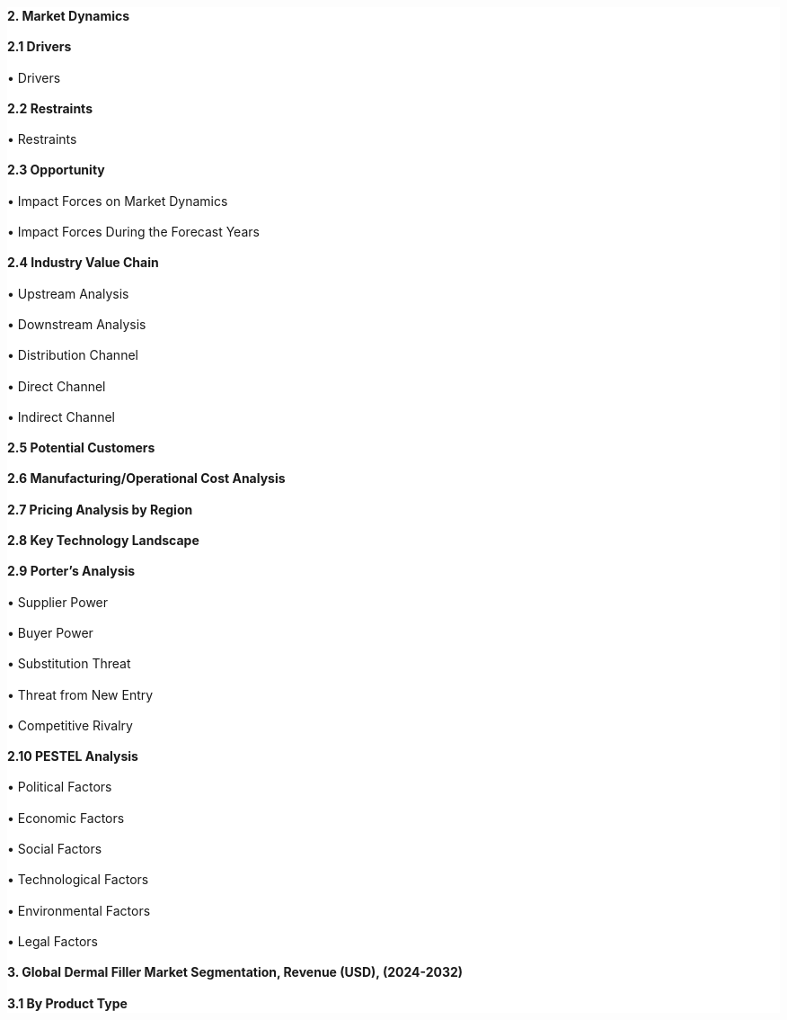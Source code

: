 <strong>2. Market Dynamics</strong>

<strong>2.1 Drivers</strong>

• Drivers

<strong>2.2 Restraints</strong>

• Restraints

<strong>2.3 Opportunity</strong>

• Impact Forces on Market Dynamics

• Impact Forces During the Forecast Years

<strong>2.4 Industry Value Chain</strong>

• Upstream Analysis

• Downstream Analysis

• Distribution Channel

• Direct Channel

• Indirect Channel

<strong>2.5 Potential Customers</strong>

<strong>2.6 Manufacturing/Operational Cost Analysis</strong>

<strong>2.7 Pricing Analysis by Region</strong>

<strong>2.8 Key Technology Landscape</strong>

<strong>2.9 Porter’s Analysis</strong>

• Supplier Power

• Buyer Power

• Substitution Threat

• Threat from New Entry

• Competitive Rivalry

<strong>2.10 PESTEL Analysis</strong>

• Political Factors

• Economic Factors

• Social Factors

• Technological Factors

• Environmental Factors

• Legal Factors

<strong>3. Global Dermal Filler Market Segmentation, Revenue (USD), (2024-2032)</strong>

<strong>3.1 By Product Type</strong>
